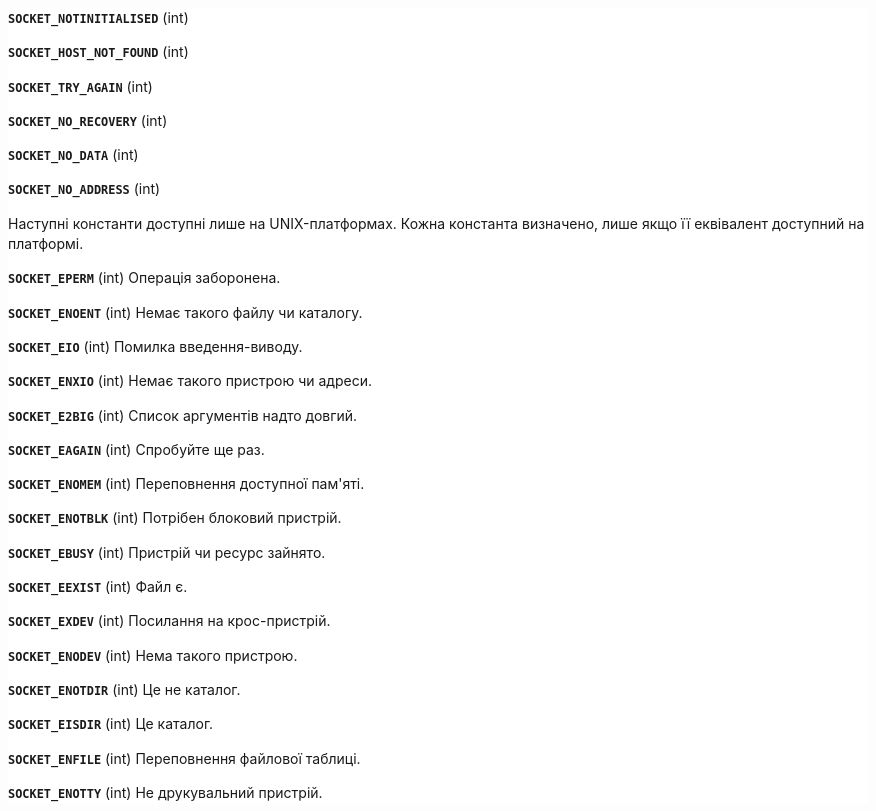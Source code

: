 **`SOCKET_NOTINITIALISED`** (int)

**`SOCKET_HOST_NOT_FOUND`** (int)

**`SOCKET_TRY_AGAIN`** (int)

**`SOCKET_NO_RECOVERY`** (int)

**`SOCKET_NO_DATA`** (int)

**`SOCKET_NO_ADDRESS`** (int)

Наступні константи доступні лише на UNIX-платформах. Кожна константа
визначено, лише якщо її еквівалент доступний на платформі.

**`SOCKET_EPERM`** (int)
Операція заборонена.

**`SOCKET_ENOENT`** (int)
Немає такого файлу чи каталогу.

**`SOCKET_EIO`** (int)
Помилка введення-виводу.

**`SOCKET_ENXIO`** (int)
Немає такого пристрою чи адреси.

**`SOCKET_E2BIG`** (int)
Список аргументів надто довгий.

**`SOCKET_EAGAIN`** (int)
Спробуйте ще раз.

**`SOCKET_ENOMEM`** (int)
Переповнення доступної пам'яті.

**`SOCKET_ENOTBLK`** (int)
Потрібен блоковий пристрій.

**`SOCKET_EBUSY`** (int)
Пристрій чи ресурс зайнято.

**`SOCKET_EEXIST`** (int)
Файл є.

**`SOCKET_EXDEV`** (int)
Посилання на крос-пристрій.

**`SOCKET_ENODEV`** (int)
Нема такого пристрою.

**`SOCKET_ENOTDIR`** (int)
Це не каталог.

**`SOCKET_EISDIR`** (int)
Це каталог.

**`SOCKET_ENFILE`** (int)
Переповнення файлової таблиці.

**`SOCKET_ENOTTY`** (int)
Не друкувальний пристрій.
